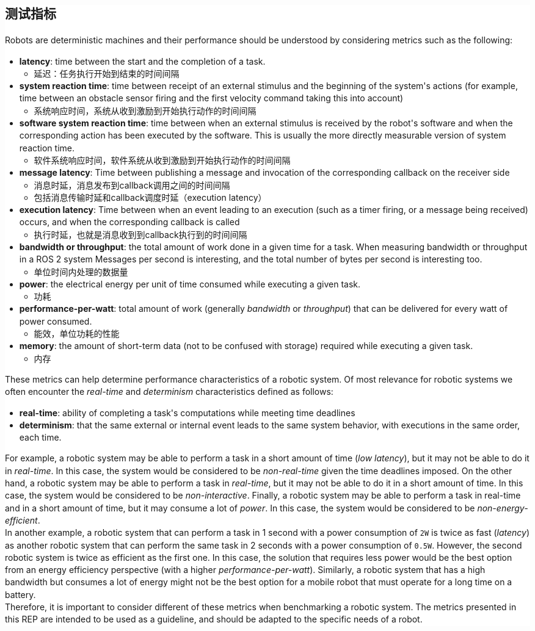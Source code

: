 ## 测试指标

Robots are deterministic machines and their performance should be understood by considering metrics such as the following:

- **latency**: time between the start and the completion of a task.
  - 延迟：任务执行开始到结束的时间间隔
- **system reaction time**: time between receipt of an external stimulus and the beginning of the system's actions (for example, time between an obstacle sensor firing and the first velocity command taking this into account)
  - 系统响应时间，系统从收到激励到开始执行动作的时间间隔
- **software system reaction time**: time between when an external stimulus is received by the robot's software and when the corresponding action has been executed by the software. This is usually the more directly measurable version of system reaction time.
  - 软件系统响应时间，软件系统从收到激励到开始执行动作的时间间隔
- **message latency**: Time between publishing a message and invocation of the corresponding callback on the receiver side
  - 消息时延，消息发布到callback调用之间的时间间隔
  - 包括消息传输时延和callback调度时延（execution latency）
- **execution latency**: Time between when an event leading to an execution (such as a timer firing, or a message being received) occurs, and when the corresponding callback is called
  - 执行时延，也就是消息收到到callback执行到的时间间隔
- **bandwidth or throughput**: the total amount of work done in a given time for a task. When measuring bandwidth or throughput in a ROS 2 system Messages per second is interesting, and the total number of bytes per second is interesting too.
  - 单位时间内处理的数据量
- **power**: the electrical energy per unit of time consumed while executing a given task.
  - 功耗
- **performance-per-watt**: total amount of work (generally *bandwidth* or *throughput*) that can be delivered for every watt of power consumed.
  - 能效，单位功耗的性能
- **memory**: the amount of short-term data (not to be confused with storage) required while executing a given task.
  - 内存

These metrics can help determine performance characteristics of a robotic system. Of most relevance for robotic systems we often encounter the *real-time* and *determinism* characteristics defined as follows:

- **real-time**: ability of completing a task's computations while meeting time deadlines
- **determinism**: that the same external or internal event leads to the same system behavior, with executions in the same order, each time.

For example, a robotic system may be able to perform a task in a short amount of time (*low latency*), but it may not be able to do it in *real-time*. In this case, the system would be considered to be *non-real-time* given the time deadlines imposed. On the other hand, a robotic system may be able to perform a task in *real-time*, but it may not be able to do it in a short amount of time. In this case, the system would be considered to be *non-interactive*. Finally, a robotic system may be able to perform a task in real-time and in a short amount of time, but it may consume a lot of *power*. In this case, the system would be considered to be *non-energy-efficient*.<br />In another example, a robotic system that can perform a task in 1 second with a power consumption of `2W` is twice as fast (*latency*) as another robotic system that can perform the same task in 2 seconds with a power consumption of `0.5W`. However, the second robotic system is twice as efficient as the first one. In this case, the solution that requires less power would be the best option from an energy efficiency perspective (with a higher *performance-per-watt*). Similarly, a robotic system that has a high bandwidth but consumes a lot of energy might not be the best option for a mobile robot that must operate for a long time on a battery.<br />Therefore, it is important to consider different of these metrics when benchmarking a robotic system. The metrics presented in this REP are intended to be used as a guideline, and should be adapted to the specific needs of a robot.
